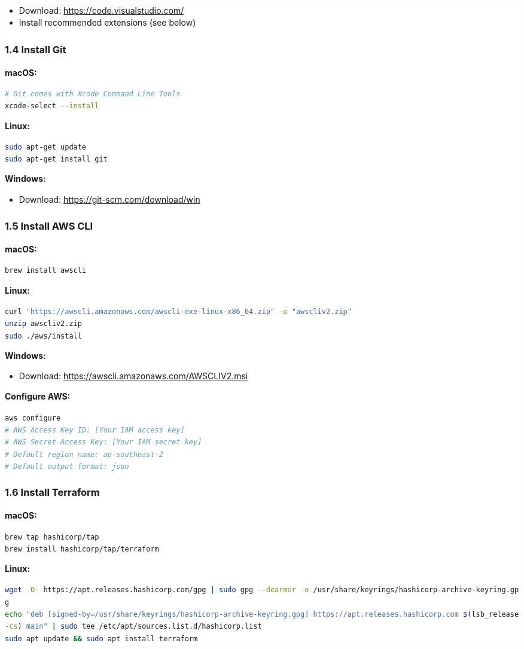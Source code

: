 - Download: https://code.visualstudio.com/
- Install recommended extensions (see below)

### 1.4 Install Git

**macOS:**
```bash
# Git comes with Xcode Command Line Tools
xcode-select --install
```

**Linux:**
```bash
sudo apt-get update
sudo apt-get install git
```

**Windows:**
- Download: https://git-scm.com/download/win

### 1.5 Install AWS CLI

**macOS:**
```bash
brew install awscli
```

**Linux:**
```bash
curl "https://awscli.amazonaws.com/awscli-exe-linux-x86_64.zip" -o "awscliv2.zip"
unzip awscliv2.zip
sudo ./aws/install
```

**Windows:**
- Download: https://awscli.amazonaws.com/AWSCLIV2.msi

**Configure AWS:**
```bash
aws configure
# AWS Access Key ID: [Your IAM access key]
# AWS Secret Access Key: [Your IAM secret key]
# Default region name: ap-southeast-2
# Default output format: json
```

### 1.6 Install Terraform

**macOS:**
```bash
brew tap hashicorp/tap
brew install hashicorp/tap/terraform
```

**Linux:**
```bash
wget -O- https://apt.releases.hashicorp.com/gpg | sudo gpg --dearmor -o /usr/share/keyrings/hashicorp-archive-keyring.gpg
echo "deb [signed-by=/usr/share/keyrings/hashicorp-archive-keyring.gpg] https://apt.releases.hashicorp.com $(lsb_release -cs) main" | sudo tee /etc/apt/sources.list.d/hashicorp.list
sudo apt update && sudo apt install terraform
```
